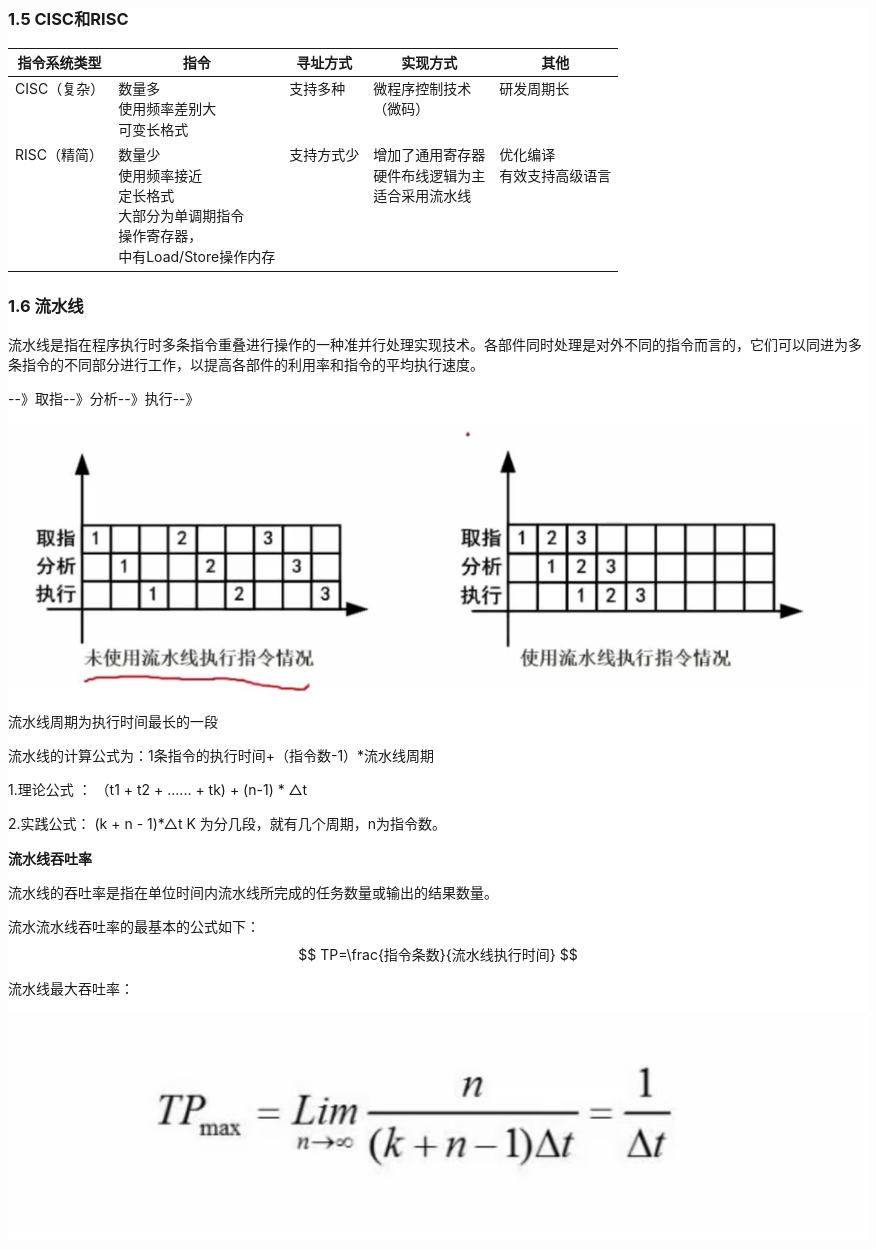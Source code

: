 

### 1.5 CISC和RISC

| 指令系统类型 | 指令                                                         | 寻址方式   | 实现方式                                                   | 其他                           |
| ------------ | ------------------------------------------------------------ | ---------- | ---------------------------------------------------------- | ------------------------------ |
| CISC（复杂） | 数量多<br />使用频率差别大<br />可变长格式                   | 支持多种   | 微程序控制技术<br />（微码）                               | 研发周期长                     |
| RISC（精简） | 数量少<br />使用频率接近<br />定长格式<br />大部分为单调期指令<br />操作寄存器，<br />中有Load/Store操作内存 | 支持方式少 | 增加了通用寄存器<br />硬件布线逻辑为主<br />适合采用流水线 | 优化编译<br />有效支持高级语言 |



### 1.6 流水线

流水线是指在程序执行时多条指令重叠进行操作的一种准并行处理实现技术。各部件同时处理是对外不同的指令而言的，它们可以同进为多条指令的不同部分进行工作，以提高各部件的利用率和指令的平均执行速度。

--》取指--》分析--》执行--》



![image-20230913231330823](img\image-20230913231330823.png)



流水线周期为执行时间最长的一段 

流水线的计算公式为：1条指令的执行时间+（指令数-1）*流水线周期

1.理论公式 ： （t1 + t2 + ...... + tk) + (n-1) * △t

2.实践公式：    (k + n - 1)*△t  K 为分几段，就有几个周期，n为指令数。



**流水线吞吐率**

流水线的吞吐率是指在单位时间内流水线所完成的任务数量或输出的结果数量。

流水流水线吞吐率的最基本的公式如下：
$$
TP=\frac{指令条数}{流水线执行时间}
$$

流水线最大吞吐率：

![image-20230914200104901](img\image-20230914200104901.png)

